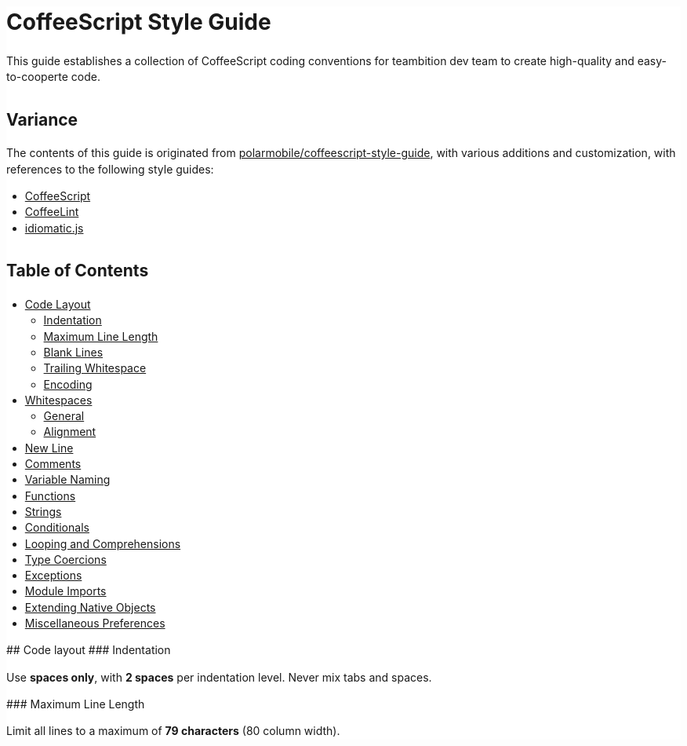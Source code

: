 # CoffeeScript Style Guide

This guide establishes a collection of CoffeeScript coding conventions for teambition dev team to create high-quality and easy-to-cooperte code.

## Variance
The contents of this guide is originated from [polarmobile/coffeescript-style-guide](https://github.com/polarmobile/coffeescript-style-guide), with various additions and customization, with references to the following style guides:
 * [CoffeeScript](http://www.coffeescript.org/)
 * [CoffeeLint](http://www.coffeelint.org/)
 * [idiomatic.js](https://github.com/rwldrn/idiomatic.js)

## Table of Contents
  * [Code Layout](#code_layout)
    * [Indentation](#indentation)
    * [Maximum Line Length](#maximum_line_length)
    * [Blank Lines](#blank_lines)
    * [Trailing Whitespace](#trailing_whitespace)
    * [Encoding](#encoding)
  * [Whitespaces](#whitespace)
    * [General](#whitespace_general)
    * [Alignment](#whitespace_alignment)
  * [New Line](#newline)
  * [Comments](#comments)
  * [Variable Naming](#naming_conventions)
  * [Functions](#functions)
  * [Strings](#strings)
  * [Conditionals](#conditionals)
  * [Looping and Comprehensions](#looping_and_comprehensions)
  * [Type Coercions](#coercion)
  * [Exceptions](#exceptions)
  * [Module Imports](#module_imports)
  * [Extending Native Objects](#extending_native_objects)
  * [Miscellaneous Preferences](#other_preferences)

<a name="code_layout"/>
## Code layout

<a name="indentation"/>
### Indentation

Use **spaces only**, with **2 spaces** per indentation level. Never mix tabs and spaces.

<a name="maximum_line_length"/>
### Maximum Line Length

Limit all lines to a maximum of **79 characters** (80 column width).
